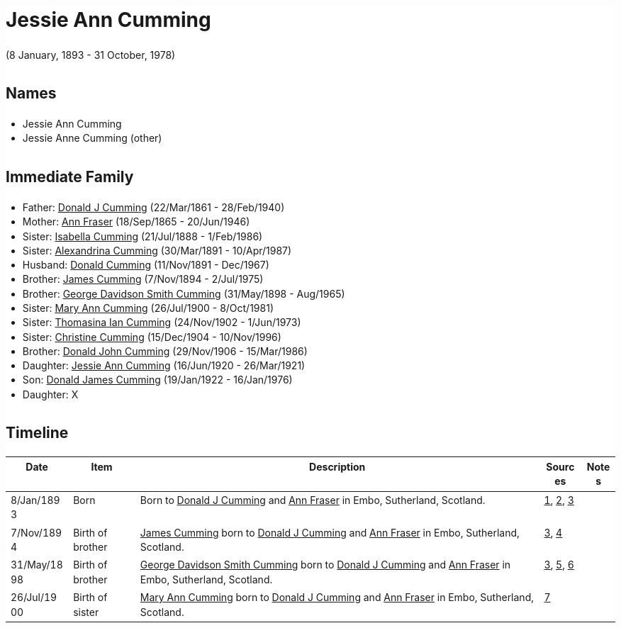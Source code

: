 ﻿---
layout: person
subject_key: i66222886
permalink: /people/i66222886
---

# Jessie Ann Cumming
(8 January, 1893 - 31 October, 1978)

## Names

* Jessie Ann Cumming
* Jessie Anne Cumming (other)

## Immediate Family

* Father: [Donald J Cumming](./@20465544@-donald-j-cumming-b1861-3-22-d1940-2-28.md) (22/Mar/1861 - 28/Feb/1940)
* Mother: [Ann Fraser](./@70425788@-ann-fraser-b1865-9-18-d1946-6-20.md) (18/Sep/1865 - 20/Jun/1946)
* Sister: [Isabella Cumming](./@84684994@-isabella-cumming-b1888-7-21-d1986-2-1.md) (21/Jul/1888 - 1/Feb/1986)
* Sister: [Alexandrina Cumming](./@57186713@-alexandrina-cumming-b1891-3-30-d1987-4-10.md) (30/Mar/1891 - 10/Apr/1987)
* Husband: [Donald Cumming](./@11846578@-donald-cumming-b1891-11-11-d1967-12.md) (11/Nov/1891 - Dec/1967)
* Brother: [James Cumming](./@492889@-james-cumming-b1894-11-7-d1975-7-2.md) (7/Nov/1894 - 2/Jul/1975)
* Brother: [George Davidson Smith Cumming](./@13773669@-george-davidson-smith-cumming-b1898-5-31-d1965-8.md) (31/May/1898 - Aug/1965)
* Sister: [Mary Ann Cumming](./@48241984@-mary-ann-cumming-b1900-7-26-d1981-10-8.md) (26/Jul/1900 - 8/Oct/1981)
* Sister: [Thomasina Ian Cumming](./@92241152@-thomasina-ian-cumming-b1902-11-24-d1973-6-1.md) (24/Nov/1902 - 1/Jun/1973)
* Sister: [Christine Cumming](./@24328630@-christine-cumming-b1904-12-15-d1996-11-10.md) (15/Dec/1904 - 10/Nov/1996)
* Brother: [Donald John Cumming](./@22331378@-donald-john-cumming-b1906-11-29-d1986-3-15.md) (29/Nov/1906 - 15/Mar/1986)
* Daughter: [Jessie Ann Cumming](./@65743680@-jessie-ann-cumming-b1920-6-16-d1921-3-26.md) (16/Jun/1920 - 26/Mar/1921)
* Son: [Donald James Cumming](./@42110198@-donald-james-cumming-b1922-1-19-d1976-1-16.md) (19/Jan/1922 - 16/Jan/1976)
* Daughter: X

## Timeline

Date | Item | Description | Sources | Notes
---|---|---|---|---
8/Jan/1893 | Born | Born to [Donald J Cumming](./@20465544@-donald-j-cumming-b1861-3-22-d1940-2-28.md) and [Ann Fraser](./@70425788@-ann-fraser-b1865-9-18-d1946-6-20.md) in Embo, Sutherland, Scotland. | [1](#1), [2](#2), [3](#3) | 
7/Nov/1894 | Birth of brother | [James Cumming](./@492889@-james-cumming-b1894-11-7-d1975-7-2.md) born to [Donald J Cumming](./@20465544@-donald-j-cumming-b1861-3-22-d1940-2-28.md) and [Ann Fraser](./@70425788@-ann-fraser-b1865-9-18-d1946-6-20.md) in Embo, Sutherland, Scotland. | [3](#3), [4](#4) | 
31/May/1898 | Birth of brother | [George Davidson Smith Cumming](./@13773669@-george-davidson-smith-cumming-b1898-5-31-d1965-8.md) born to [Donald J Cumming](./@20465544@-donald-j-cumming-b1861-3-22-d1940-2-28.md) and [Ann Fraser](./@70425788@-ann-fraser-b1865-9-18-d1946-6-20.md) in Embo, Sutherland, Scotland. | [3](#3), [5](#5), [6](#6) | 
26/Jul/1900 | Birth of sister | [Mary Ann Cumming](./@48241984@-mary-ann-cumming-b1900-7-26-d1981-10-8.md) born to [Donald J Cumming](./@20465544@-donald-j-cumming-b1861-3-22-d1940-2-28.md) and [Ann Fraser](./@70425788@-ann-fraser-b1865-9-18-d1946-6-20.md) in Embo, Sutherland, Scotland. | [7](#7) | 